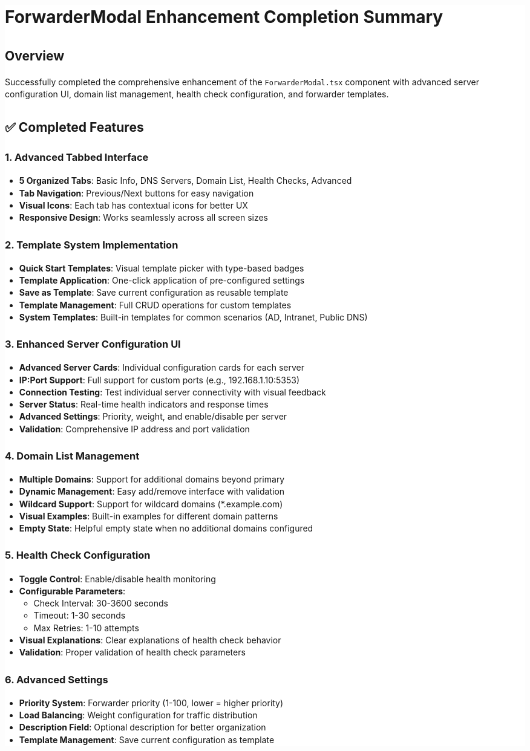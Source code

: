 # ForwarderModal Enhancement Completion Summary

## Overview
Successfully completed the comprehensive enhancement of the `ForwarderModal.tsx` component with advanced server configuration UI, domain list management, health check configuration, and forwarder templates.

## ✅ Completed Features

### 1. **Advanced Tabbed Interface**
- **5 Organized Tabs**: Basic Info, DNS Servers, Domain List, Health Checks, Advanced
- **Tab Navigation**: Previous/Next buttons for easy navigation
- **Visual Icons**: Each tab has contextual icons for better UX
- **Responsive Design**: Works seamlessly across all screen sizes

### 2. **Template System Implementation**
- **Quick Start Templates**: Visual template picker with type-based badges
- **Template Application**: One-click application of pre-configured settings
- **Save as Template**: Save current configuration as reusable template
- **Template Management**: Full CRUD operations for custom templates
- **System Templates**: Built-in templates for common scenarios (AD, Intranet, Public DNS)

### 3. **Enhanced Server Configuration UI**
- **Advanced Server Cards**: Individual configuration cards for each server
- **IP:Port Support**: Full support for custom ports (e.g., 192.168.1.10:5353)
- **Connection Testing**: Test individual server connectivity with visual feedback
- **Server Status**: Real-time health indicators and response times
- **Advanced Settings**: Priority, weight, and enable/disable per server
- **Validation**: Comprehensive IP address and port validation

### 4. **Domain List Management**
- **Multiple Domains**: Support for additional domains beyond primary
- **Dynamic Management**: Easy add/remove interface with validation
- **Wildcard Support**: Support for wildcard domains (*.example.com)
- **Visual Examples**: Built-in examples for different domain patterns
- **Empty State**: Helpful empty state when no additional domains configured

### 5. **Health Check Configuration**
- **Toggle Control**: Enable/disable health monitoring
- **Configurable Parameters**:
  - Check Interval: 30-3600 seconds
  - Timeout: 1-30 seconds
  - Max Retries: 1-10 attempts
- **Visual Explanations**: Clear explanations of health check behavior
- **Validation**: Proper validation of health check parameters

### 6. **Advanced Settings**
- **Priority System**: Forwarder priority (1-100, lower = higher priority)
- **Load Balancing**: Weight configuration for traffic distribution
- **Description Field**: Optional description for better organization
- **Template Management**: Save current configuration as template
